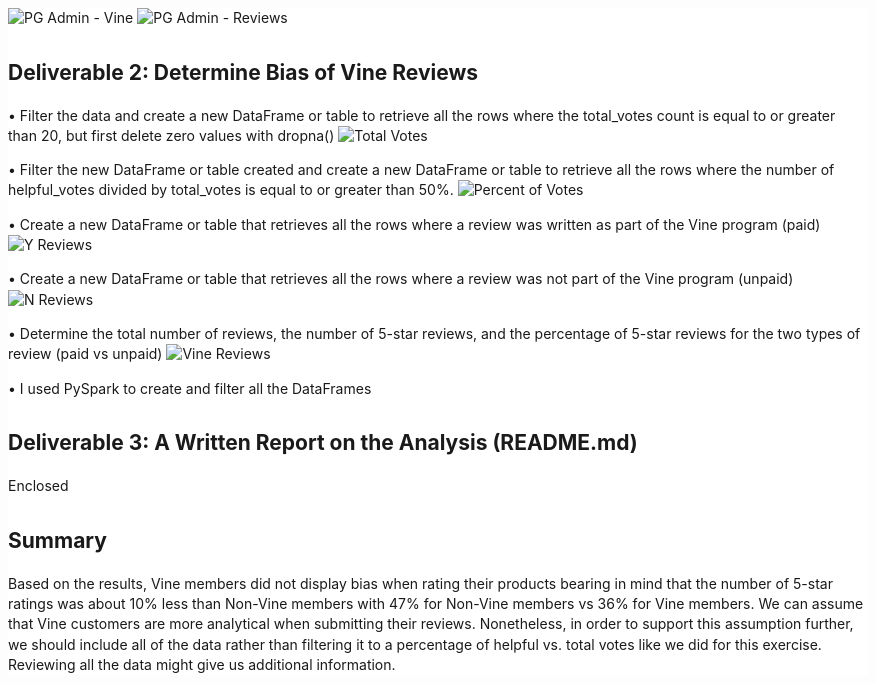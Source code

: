 <img width="511" alt="PG Admin - Vine" src="https://user-images.githubusercontent.com/105124485/189511337-5d251846-28f2-4e99-983a-4c376fd1b69b.png">

<img width="468" alt="PG Admin - Reviews" src="https://user-images.githubusercontent.com/105124485/189511431-5619daa0-2358-412a-9ba4-0e487e0d8293.png">

## Deliverable 2: Determine Bias of Vine Reviews
•	Filter the data and create a new DataFrame or table to retrieve all the rows where the total_votes count is equal to or greater than 20, but first delete zero values with dropna()
<img width="1050" alt="Total Votes" src="https://user-images.githubusercontent.com/105124485/189511404-5ca11feb-180a-4631-bb8e-4ee6ccfe7f56.png">

•	Filter the new DataFrame or table created and create a new DataFrame or table to retrieve all the rows where the number of helpful_votes divided by total_votes is equal to or greater than 50%.
<img width="1052" alt="Percent of Votes" src="https://user-images.githubusercontent.com/105124485/189511412-20b744f2-14bd-43d1-83a0-c7c65b5a61ae.png">

•	Create a new DataFrame or table that retrieves all the rows where a review was written as part of the Vine program (paid)
<img width="982" alt="Y Reviews" src="https://user-images.githubusercontent.com/105124485/189511376-38b78d4b-370a-4148-bd54-46814de9e265.png">

•	Create a new DataFrame or table that retrieves all the rows where a review was not part of the Vine program (unpaid)
<img width="972" alt="N Reviews" src="https://user-images.githubusercontent.com/105124485/189511379-58036395-8b96-4959-bbe9-f03ec20cc842.png">

•	Determine the total number of reviews, the number of 5-star reviews, and the percentage of 5-star reviews for the two types of review (paid vs unpaid)
<img width="1060" alt="Vine Reviews" src="https://user-images.githubusercontent.com/105124485/189511457-fc41e40e-bda2-44d6-be77-98fd9ae5681e.png">


•	I used PySpark to create and filter all the DataFrames

## Deliverable 3: A Written Report on the Analysis (README.md)
Enclosed

## Summary
Based on the results, Vine members did not display bias when rating their products bearing in mind that the number of 5-star ratings was about 10% less than Non-Vine members with 47% for Non-Vine members vs  36% for Vine members. We can assume that Vine customers are more analytical when submitting their reviews. Nonetheless, in order to support this assumption further, we should include all of the data rather than filtering it to a percentage of helpful vs. total votes like we did for this exercise. Reviewing all the data might give us additional information.
